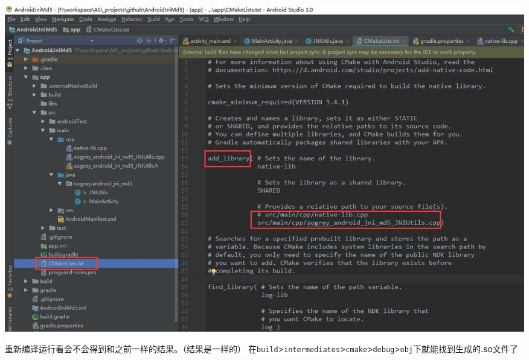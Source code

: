 ![](https://raw.githubusercontent.com/Sogrey/AndroidJniMD5/master/screenshot/TIM-20180803165959.jpg)

重新编译运行看会不会得到和之前一样的结果。（结果是一样的）
在`build`>`intermediates`>`cmake`>`debug`>`obj`下就能找到生成的.so文件了
